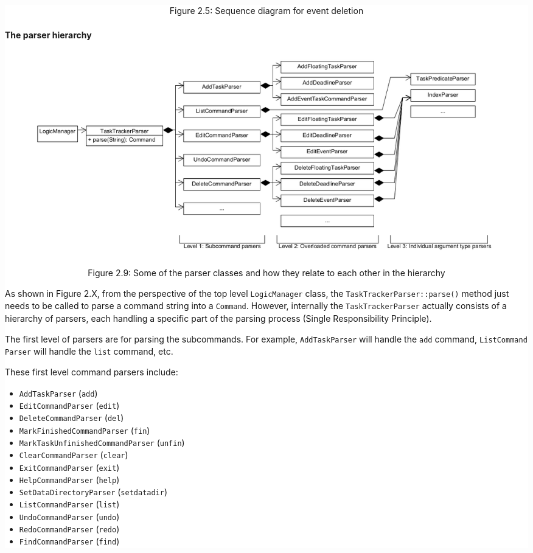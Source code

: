 <figcaption><div align="center">Figure 2.5: Sequence diagram for event deletion</div></figcaption>
</figure>


#### The parser hierarchy

<figure>
<img src="images/devguide/classdiag-logic-parser.png">
<figcaption><div align="center">Figure 2.9: Some of the parser classes and how they relate to each other in the hierarchy</div></figcaption>
</figure>

As shown in Figure 2.X, from the perspective of the top level `LogicManager`
class, the `TaskTrackerParser::parse()` method just needs to be called to parse
a command string into a `Command`. However, internally the `TaskTrackerParser`
actually consists of a hierarchy of parsers, each handling a specific part of
the parsing process (Single Responsibility Principle).

The first level of parsers are for parsing the subcommands. For example,
`AddTaskParser` will handle the `add` command, `ListCommandParser` will handle
the `list` command, etc.

These first level command parsers include:

* `AddTaskParser` (`add`)
* `EditCommandParser` (`edit`)
* `DeleteCommandParser` (`del`)
* `MarkFinishedCommandParser` (`fin`)
* `MarkTaskUnfinishedCommandParser` (`unfin`)
* `ClearCommandParser` (`clear`)
* `ExitCommandParser` (`exit`)
* `HelpCommandParser` (`help`)
* `SetDataDirectoryParser` (`setdatadir`)
* `ListCommandParser` (`list`)
* `UndoCommandParser` (`undo`)
* `RedoCommandParser` (`redo`)
* `FindCommandParser` (`find`)
